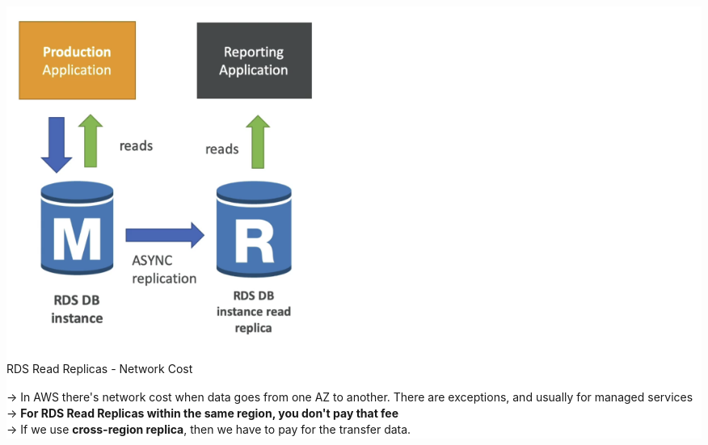 <img src="images/rds_replica_use.png" width="400">          

RDS Read Replicas - Network Cost         

-> In AWS there's network cost when data goes from one AZ to another. There are exceptions, and usually for managed services             
-> **For RDS Read Replicas within the same region, you don't pay that fee**              
-> If we use **cross-region replica**, then we have to pay for the transfer data.               
